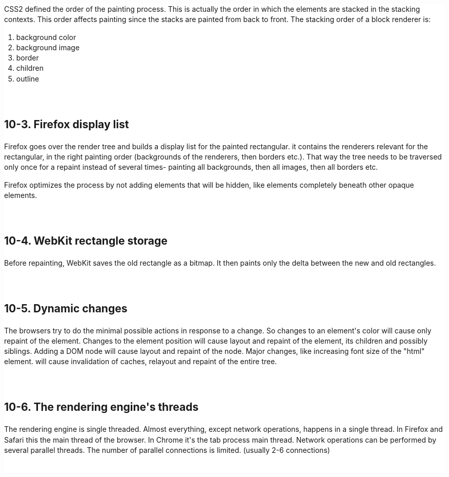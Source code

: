 CSS2 defined the order of the painting process. This is actually the order in which the elements are stacked in the stacking contexts. This order affects painting since the stacks are painted from back to front. The stacking order of a block renderer is:

1. background color
2. background image
3. border
4. children
5. outline

<br/>


## 10-3. Firefox display list

Firefox goes over the render tree and builds a display list for the painted rectangular. it contains the renderers relevant for the rectangular, in the right painting order (backgrounds of the renderers, then borders etc.). That way the tree needs to be traversed only once for a repaint instead of several times- painting all backgrounds, then all images, then all borders etc.

Firefox optimizes the process by not adding elements that will be hidden, like elements completely beneath other opaque elements.


<br/>

## 10-4. WebKit rectangle storage

Before repainting, WebKit saves the old rectangle as a bitmap. It then paints only the delta between the new and old rectangles.

<br/>


## 10-5. Dynamic changes

The browsers try to do the minimal possible actions in response to a change. So changes to an element's color will cause only repaint of the element. Changes to the element position will cause layout and repaint of the element, its children and possibly siblings. Adding a DOM node will cause layout and repaint of the node. Major changes, like increasing font size of the "html" element. will cause invalidation of caches, relayout and repaint of the entire tree.


<br/>

## 10-6. The rendering engine's threads

The rendering engine is single threaded. Almost everything, except network operations, happens in a single thread. In Firefox and Safari this the main thread of the browser. In Chrome it's the tab process main thread.
Network operations can be performed by several parallel threads. The number of parallel connections is limited. (usually 2-6 connections)

<br/>

